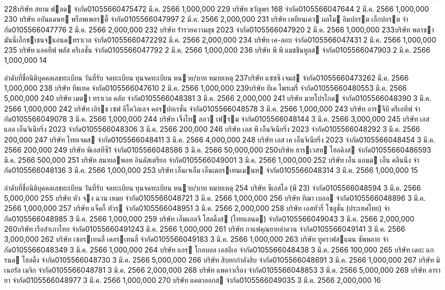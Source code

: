 228บริษัท สยาม ฟลด จํากัด01055660475472 มี.ค. 2566  1,000,000
229 บริษัท ขวัญพร 168 จํากัด0105566047644 2 มี.ค. 2566  1,000,000
230 บริษัท อบันแดนท พร็อพเพอรตี้ จํากัด0105566047997 2 มี.ค. 2566  2,000,000
231 บริษัท เหยียนเคว ผลไม อิมปอรต เอ็กปอรต จํากัด0105566047776 2 มี.ค. 2566  2,000,000
232 บริษัท ร่ํารวยความสุข 2023 จํากัด0105566047920 2 มี.ค. 2566  1,000,000
233บริษัท พลาซามันนี่เอ็กซเชนจแอนดทราเวล จํากัด01055660472292 มี.ค. 2566  2,000,000
234 บริษัท เค-ลอบ จํากัด0105566047431 2 มี.ค. 2566  1,000,000
235 บริษัท แอคทีฟ พลัส ครีเอชั่น จํากัด0105566047792 2 มี.ค. 2566  1,000,000
236 บริษัท พี พี แมชชีนทูลส จํากัด0105566047903 2 มี.ค. 2566  1,000,000
14

ลําดับที่ชื่อนิติบุคคลเลขทะเบียน
วันที่รับ
 จดทะเบียน
ทุนจดทะเบียน 
หนวย/บาท
หมายเหตุ
237บริษัท แซซซิ เจมส จํากัด01055660473262 มี.ค. 2566  1,000,000
238 บริษัท ทีธเทค จํากัด0105566047610 2 มี.ค. 2566  1,000,000
239บริษัท ทีเค ไพรเมรี่ จํากัด01055660480553 มี.ค. 2566  5,000,000
240 บริษัท เมตา ทราเวล คลับ จํากัด0105566048381 3 มี.ค. 2566  2,000,000
241 บริษัท มายโปรไกด จํากัด0105566048390 3 มี.ค. 2566  1,000,000
242 บริษัท เอิรธ เซฟ อีโควิลเลจ คอรปอเรชั่น จํากัด0105566048578 3 มี.ค. 2566  1,000,000
243 บริษัท อารจีบี ครีเอทีฟ จํากัด0105566049078 3 มี.ค. 2566  1,000,000
244 บริษัท เจิ้งไท ลอว เฟรม จํากัด0105566048144 3 มี.ค. 2566  3,000,000
245 บริษัท เอส แอล เอ็นจิเนียริ่ง 2023 จํากัด0105566048306 3 มี.ค. 2566   200,000
246 บริษัท เอส พี เอ็นจิเนียริ่ง 2023 จํากัด0105566048292 3 มี.ค. 2566   200,000
247 บริษัท ไทยเจมส จํากัด0105566048411 3 มี.ค. 2566  4,000,000
248 บริษัท เอส เค เอ็นจิเนียริ่ง 2023 จํากัด0105566048454 3 มี.ค. 2566   200,000
249 บริษัท พีเอสทีซี1 จํากัด0105566048586 3 มี.ค. 2566  50,000,000
250บริษัท ฮารเวสท โฮลดิงส จํากัด01055660486593 มี.ค. 2566   500,000
251 บริษัท สมายลพอท อินดัสเตรียล จํากัด0105566049001 3 มี.ค. 2566  1,000,000
252 บริษัท เอ็น แอนด เอ็น คลีนนิ่ง จํากัด0105566048136 3 มี.ค. 2566  1,000,000
253 บริษัท เอ็นเจเอ็ม เอ็นเตอรเทนเมนท จํากัด0105566048314 3 มี.ค. 2566  1,000,000
15

ลําดับที่ชื่อนิติบุคคลเลขทะเบียน
วันที่รับ
 จดทะเบียน
ทุนจดทะเบียน 
หนวย/บาท
หมายเหตุ
254 บริษัท ซีเอสโอ (พี 23) จํากัด0105566048594 3 มี.ค. 2566  5,000,000
255 บริษัท หัว จง ฉวน เหมย จํากัด0105566048721 3 มี.ค. 2566  1,000,000
256 บริษัท ทิฌา เบลล จํากัด0105566048896 3 มี.ค. 2566  1,000,000
257 บริษัท แจ็คกี้ ทัวร จํากัด0105566048951 3 มี.ค. 2566  2,000,000
258 บริษัท เอสทัวรี่ โซลูชั่น (ประเทศไทย) จํากัด0105566048985 3 มี.ค. 2566  1,000,000
259 บริษัท เอ็มแอลจี โฮลดิ้งส (ไทยแลนด) จํากัด0105566049043 3 มี.ค. 2566  2,000,000
260บริษัท เรือสําเภาไทย จํากัด01055660491243 มี.ค. 2566  1,000,000
261 บริษัท กาแฟคุณยายลําดวน จํากัด0105566049141 3 มี.ค. 2566  3,000,000
262 บริษัท เซอรเทนลี่ เคอรเทนลี่ จํากัด0105566049183 3 มี.ค. 2566  1,000,000
263 บริษัท ทูคราฟสแมน ซัพพลาย จํากัด0105566048349 3 มี.ค. 2566  1,000,000
264 บริษัท แอร โกลบอล เอสอีเอ จํากัด0105566048438 3 มี.ค. 2566   100,000
265 บริษัท เดอะ แกรนด โฮลดิ้ง จํากัด0105566048730 3 มี.ค. 2566  5,000,000
266 บริษัท สิบยกกําลังสิบ จํากัด0105566048691 3 มี.ค. 2566  1,000,000
267 บริษัท มิเนอรัล เมจิก จํากัด0105566048781 3 มี.ค. 2566  2,000,000
268 บริษัท แพดาวเรือง จํากัด0105566048853 3 มี.ค. 2566  5,000,000
269 บริษัท ลารายา จํากัด0105566048977 3 มี.ค. 2566  1,000,000
270 บริษัท แคตาลอกส จํากัด0105566049035 3 มี.ค. 2566  2,000,000
16
